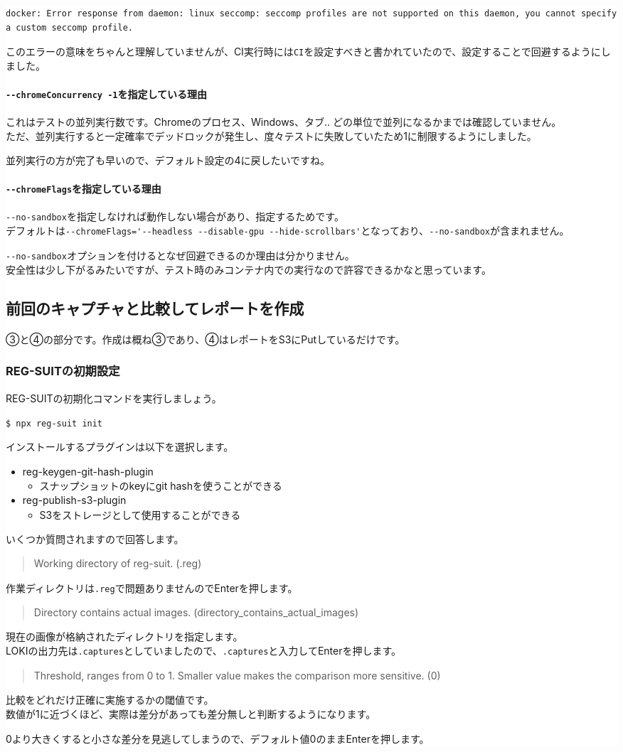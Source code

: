 ```
docker: Error response from daemon: linux seccomp: seccomp profiles are not supported on this daemon, you cannot specify a custom seccomp profile.
```

このエラーの意味をちゃんと理解していませんが、CI実行時には`CI`を設定すべきと書かれていたので、設定することで回避するようにしました。

#### `--chromeConcurrency -1`を指定している理由

これはテストの並列実行数です。Chromeのプロセス、Windows、タブ.. どの単位で並列になるかまでは確認していません。  
ただ、並列実行すると一定確率でデッドロックが発生し、度々テストに失敗していたため1に制限するようにしました。

並列実行の方が完了も早いので、デフォルト設定の4に戻したいですね。

#### `--chromeFlags`を指定している理由

`--no-sandbox`を指定しなければ動作しない場合があり、指定するためです。  
デフォルトは`--chromeFlags='--headless --disable-gpu --hide-scrollbars'`となっており、`--no-sandbox`が含まれません。

`--no-sandbox`オプションを付けるとなぜ回避できるのか理由は分かりません。  
安全性は少し下がるみたいですが、テスト時のみコンテナ内での実行なので許容できるかなと思っています。


前回のキャプチャと比較してレポートを作成
----------------------------------------

③と④の部分です。作成は概ね③であり、④はレポートをS3にPutしているだけです。

### REG-SUITの初期設定

REG-SUITの初期化コマンドを実行しましょう。

```
$ npx reg-suit init
```

インストールするプラグインは以下を選択します。

* reg-keygen-git-hash-plugin
  * スナップショットのkeyにgit hashを使うことができる
* reg-publish-s3-plugin
  * S3をストレージとして使用することができる

いくつか質問されますので回答します。

> Working directory of reg-suit. (.reg)

作業ディレクトリは`.reg`で問題ありませんのでEnterを押します。

> Directory contains actual images. (directory_contains_actual_images)

現在の画像が格納されたディレクトリを指定します。  
LOKIの出力先は`.captures`としていましたので、`.captures`と入力してEnterを押します。

> Threshold, ranges from 0 to 1. Smaller value makes the comparison more sensitive. (0)

比較をどれだけ正確に実施するかの閾値です。  
数値が1に近づくほど、実際は差分があっても差分無しと判断するようになります。

0より大きくすると小さな差分を見逃してしまうので、デフォルト値0のままEnterを押します。
